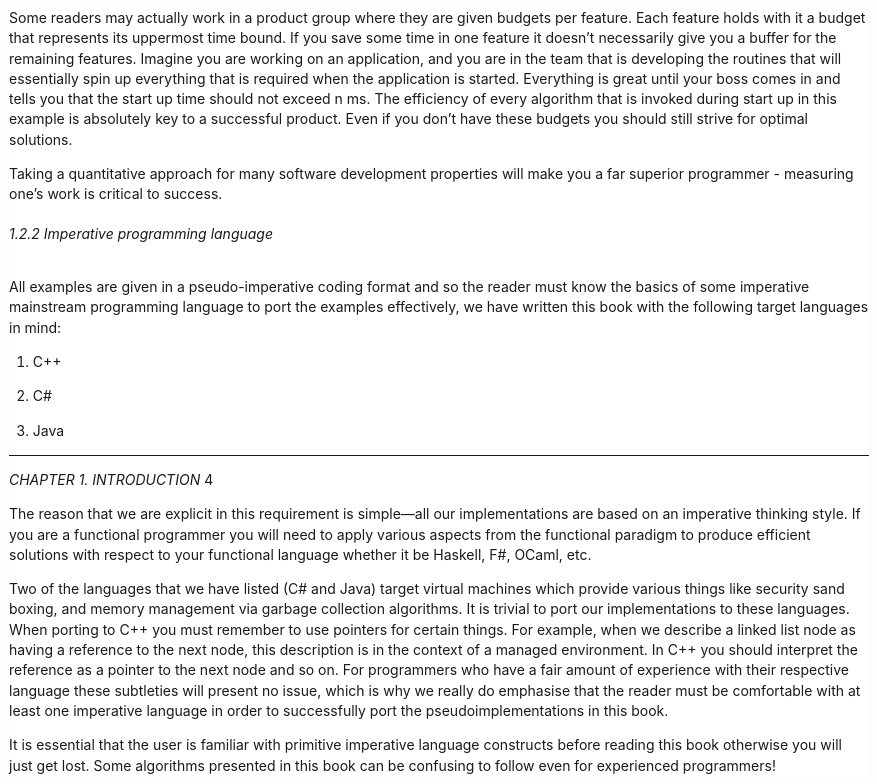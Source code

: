 Some readers may actually work in a product group where they are given
budgets per feature. Each feature holds with it a budget that represents its uppermost time bound. If you save some time in one feature it doesn’t necessarily
give you a buffer for the remaining features. Imagine you are working on an
application, and you are in the team that is developing the routines that will
essentially spin up everything that is required when the application is started.
Everything is great until your boss comes in and tells you that the start up
time should not exceed n ms. The efficiency of every algorithm that is invoked
during start up in this example is absolutely key to a successful product. Even
if you don’t have these budgets you should still strive for optimal solutions.

Taking a quantitative approach for many software development properties
will make you a far superior programmer - measuring one’s work is critical to
success.

###### 1.2.2 Imperative programming language

All examples are given in a pseudo-imperative coding format and so the reader
must know the basics of some imperative mainstream programming language
to port the examples effectively, we have written this book with the following
target languages in mind:

1. C++

2. C#

3. Java


-----

_CHAPTER 1. INTRODUCTION_ 4

The reason that we are explicit in this requirement is simple—all our implementations are based on an imperative thinking style. If you are a functional
programmer you will need to apply various aspects from the functional paradigm
to produce efficient solutions with respect to your functional language whether
it be Haskell, F#, OCaml, etc.

Two of the languages that we have listed (C# and Java) target virtual
machines which provide various things like security sand boxing, and memory
management via garbage collection algorithms. It is trivial to port our implementations to these languages. When porting to C++ you must remember to
use pointers for certain things. For example, when we describe a linked list
node as having a reference to the next node, this description is in the context
of a managed environment. In C++ you should interpret the reference as a
pointer to the next node and so on. For programmers who have a fair amount
of experience with their respective language these subtleties will present no issue, which is why we really do emphasise that the reader must be comfortable
with at least one imperative language in order to successfully port the pseudoimplementations in this book.

It is essential that the user is familiar with primitive imperative language
constructs before reading this book otherwise you will just get lost. Some algorithms presented in this book can be confusing to follow even for experienced
programmers!
